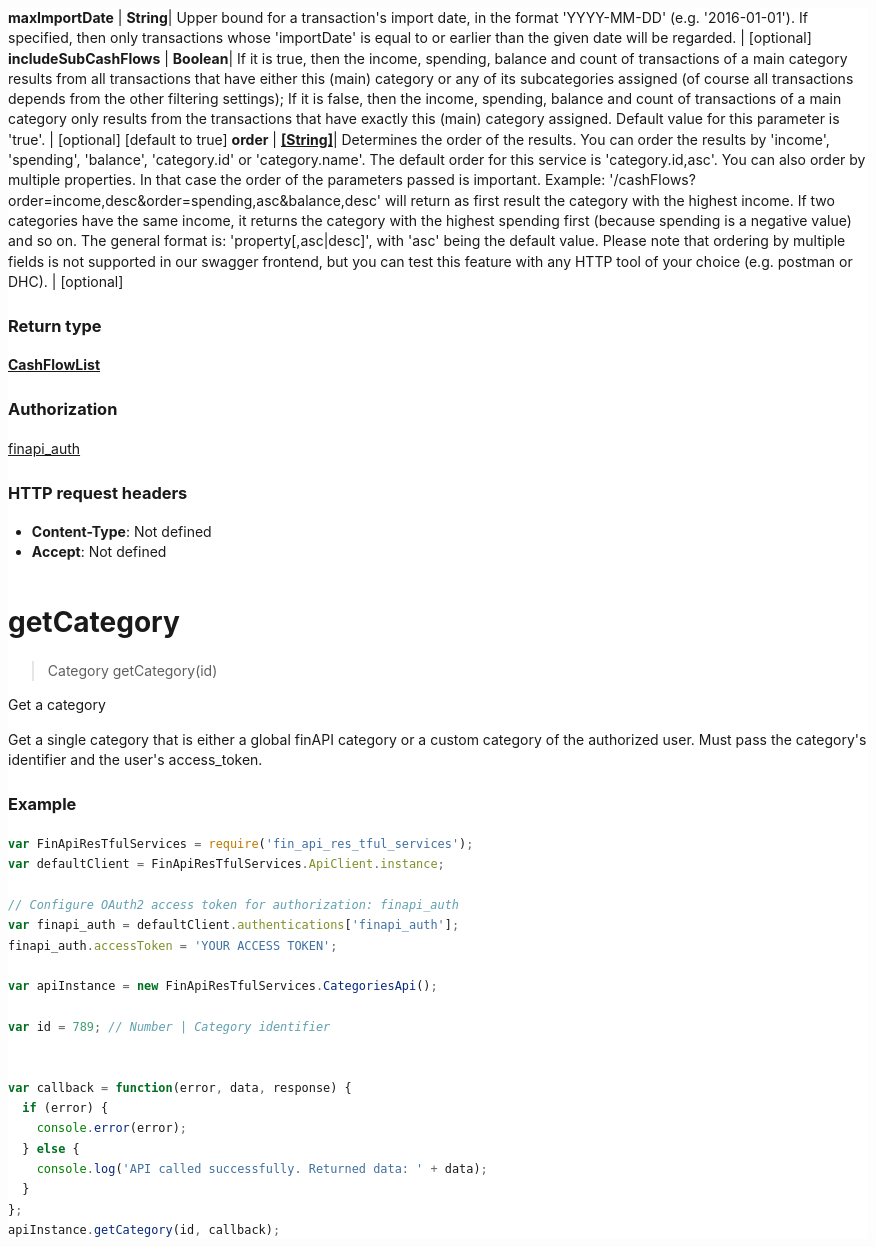  **maxImportDate** | **String**| Upper bound for a transaction's import date, in the format 'YYYY-MM-DD' (e.g. '2016-01-01'). If specified, then only transactions whose 'importDate' is equal to or earlier than the given date will be regarded. | [optional] 
 **includeSubCashFlows** | **Boolean**| If it is true, then the income, spending, balance and count of transactions of a main category results from all transactions that have either this (main) category or any of its subcategories assigned (of course all transactions depends from the other filtering settings); If it is false, then the income, spending, balance and count of transactions of a main category only results from the transactions that have exactly this (main) category assigned. Default value for this parameter is 'true'. | [optional] [default to true]
 **order** | [**[String]**](String.md)| Determines the order of the results. You can order the results by 'income', 'spending', 'balance', 'category.id' or 'category.name'. The default order for this service is 'category.id,asc'. You can also order by multiple properties. In that case the order of the parameters passed is important. Example: '/cashFlows?order=income,desc&order=spending,asc&balance,desc' will return as first result the category with the highest income. If two categories have the same income, it returns the category with the highest spending first (because spending is a negative value) and so on. The general format is: 'property[,asc|desc]', with 'asc' being the default value. Please note that ordering by multiple fields is not supported in our swagger frontend, but you can test this feature with any HTTP tool of your choice (e.g. postman or DHC).  | [optional] 

### Return type

[**CashFlowList**](CashFlowList.md)

### Authorization

[finapi_auth](../README.md#finapi_auth)

### HTTP request headers

 - **Content-Type**: Not defined
 - **Accept**: Not defined

<a name="getCategory"></a>
# **getCategory**
> Category getCategory(id)

Get a category

Get a single category that is either a global finAPI category or a custom category of the authorized user. Must pass the category's identifier and the user's access_token.

### Example
```javascript
var FinApiResTfulServices = require('fin_api_res_tful_services');
var defaultClient = FinApiResTfulServices.ApiClient.instance;

// Configure OAuth2 access token for authorization: finapi_auth
var finapi_auth = defaultClient.authentications['finapi_auth'];
finapi_auth.accessToken = 'YOUR ACCESS TOKEN';

var apiInstance = new FinApiResTfulServices.CategoriesApi();

var id = 789; // Number | Category identifier


var callback = function(error, data, response) {
  if (error) {
    console.error(error);
  } else {
    console.log('API called successfully. Returned data: ' + data);
  }
};
apiInstance.getCategory(id, callback);
```